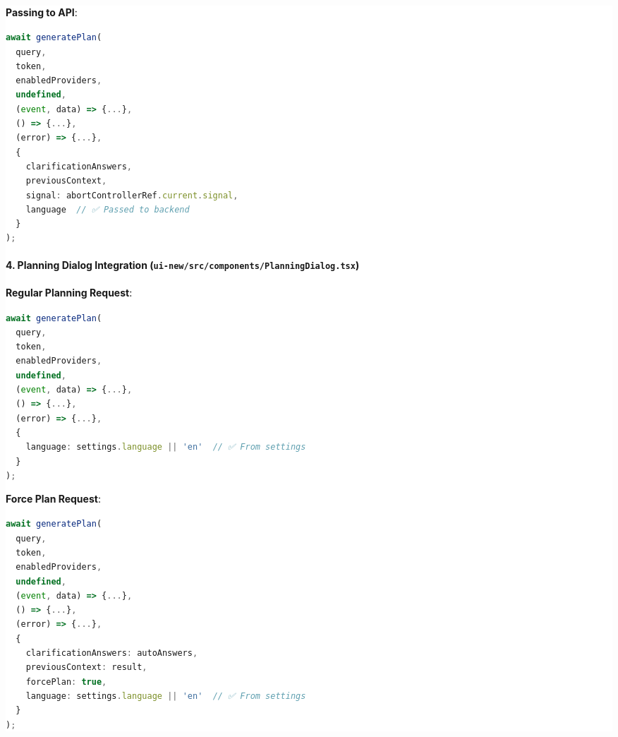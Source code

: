 **Passing to API**:
```typescript
await generatePlan(
  query,
  token,
  enabledProviders,
  undefined,
  (event, data) => {...},
  () => {...},
  (error) => {...},
  {
    clarificationAnswers,
    previousContext,
    signal: abortControllerRef.current.signal,
    language  // ✅ Passed to backend
  }
);
```

#### 4. Planning Dialog Integration (`ui-new/src/components/PlanningDialog.tsx`)

**Regular Planning Request**:
```typescript
await generatePlan(
  query,
  token,
  enabledProviders,
  undefined,
  (event, data) => {...},
  () => {...},
  (error) => {...},
  {
    language: settings.language || 'en'  // ✅ From settings
  }
);
```

**Force Plan Request**:
```typescript
await generatePlan(
  query,
  token,
  enabledProviders,
  undefined,
  (event, data) => {...},
  () => {...},
  (error) => {...},
  {
    clarificationAnswers: autoAnswers,
    previousContext: result,
    forcePlan: true,
    language: settings.language || 'en'  // ✅ From settings
  }
);
```
